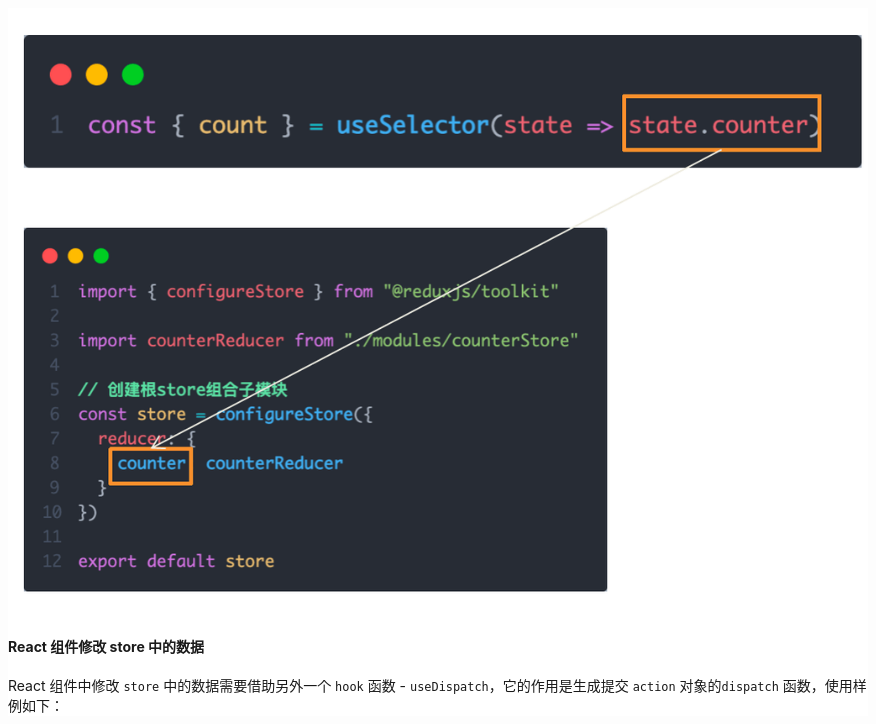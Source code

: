 ![image.png](assets/Redux/7.png)

#### React 组件修改 store 中的数据

React 组件中修改 `store` 中的数据需要借助另外一个 `hook` 函数 - `useDispatch`，它的作用是生成提交 `action` 对象的`dispatch` 函数，使用样例如下：

